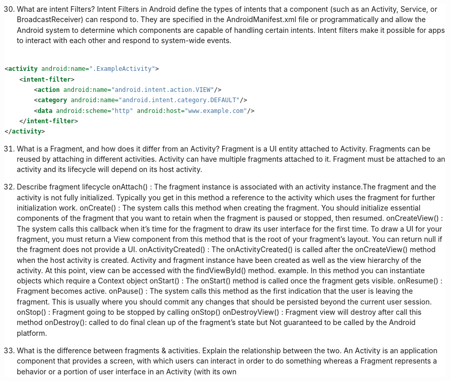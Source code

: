 30. What are intent Filters?
    Intent Filters in Android define the types of intents that a component (such as an Activity, Service, or
    BroadcastReceiver) can respond to. They are specified in the AndroidManifest.xml file or programmatically and allow
    the Android system to determine which components are capable of handling certain intents. Intent filters make it
    possible for apps to interact with each other and respond to system-wide events.

```xml

<activity android:name=".ExampleActivity">
    <intent-filter>
        <action android:name="android.intent.action.VIEW"/>
        <category android:name="android.intent.category.DEFAULT"/>
        <data android:scheme="http" android:host="www.example.com"/>
    </intent-filter>
</activity>
```

31. What is a Fragment, and how does it differ from an Activity?
    Fragment is a UI entity attached to Activity. Fragments can be reused by attaching in different activities. Activity
    can have multiple fragments attached to it. Fragment must be attached to an activity and its lifecycle will depend
    on its host activity.

32. Describe fragment lifecycle
    onAttach() : The fragment instance is associated with an activity instance.The fragment and the activity is not
    fully initialized. Typically you get in this method a reference to the activity which uses the fragment for further
    initialization work.
    onCreate() : The system calls this method when creating the fragment. You should initialize essential components of
    the fragment that you want to retain when the fragment is paused or stopped, then resumed.
    onCreateView() : The system calls this callback when it’s time for the fragment to draw its user interface for the
    first time. To draw a UI for your fragment, you must return a View component from this method that is the root of
    your fragment’s layout. You can return null if the fragment does not provide a UI.
    onActivityCreated() : The onActivityCreated() is called after the onCreateView() method when the host activity is
    created. Activity and fragment instance have been created as well as the view hierarchy of the activity. At this
    point, view can be accessed with the findViewById() method. example. In this method you can instantiate objects
    which require a Context object
    onStart() : The onStart() method is called once the fragment gets visible.
    onResume() : Fragment becomes active.
    onPause() : The system calls this method as the first indication that the user is leaving the fragment. This is
    usually where you should commit any changes that should be persisted beyond the current user session.
    onStop() : Fragment going to be stopped by calling onStop()
    onDestroyView() : Fragment view will destroy after call this method
    onDestroy(): called to do final clean up of the fragment’s state but Not guaranteed to be called by the Android
    platform.
33. What is the difference between fragments & activities. Explain the relationship between the two.
    An Activity is an application component that provides a screen, with which users can interact in order to do
    something whereas a Fragment represents a behavior or a portion of user interface in an Activity (with its own